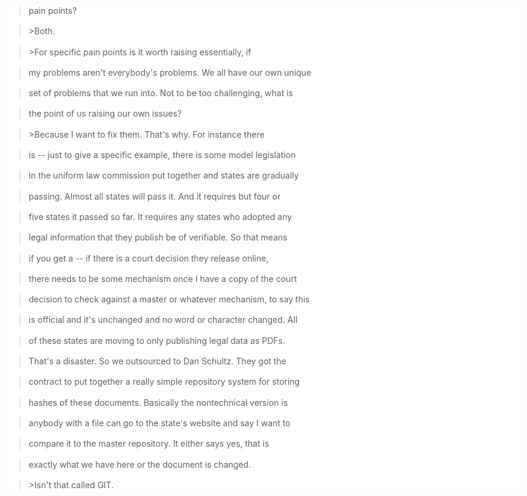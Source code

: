
>pain points?  


>&gt;Both.  


>&gt;For specific pain points is it worth raising essentially, if  


>my problems aren't everybody's problems.  We all have our own unique  


>set of problems that we run into.  Not to be too challenging, what is  


>the point of us raising our own issues?  


>&gt;Because I want to fix them.  That's why.  For instance there  


>is -- just to give a specific example, there is some model legislation  


>in the uniform law commission put together and states are gradually  


>passing.  Almost all states will pass it.  And it requires but four or  


>five states it passed so far.  It requires any states who adopted any  


>legal information that they publish be of verifiable.  So that means  


>if you get a -- if there is a court decision they release online,  


>there needs to be some mechanism once I have a copy of the court  


>decision to check against a master or whatever mechanism, to say this  


>is official and it's unchanged and no word or character changed.  All  


>of these states are moving to only publishing legal data as PDFs.  


>That's a disaster.  So we outsourced to Dan Schultz.  They got the  


>contract to put together a really simple repository system for storing  


>hashes of these documents.  Basically the nontechnical version is  


>anybody with a file can go to the state's website and say I want to  


>compare it to the master repository.  It either says yes, that is  


>exactly what we have here or the document is changed.  


>&gt;Isn't that called GIT.  

